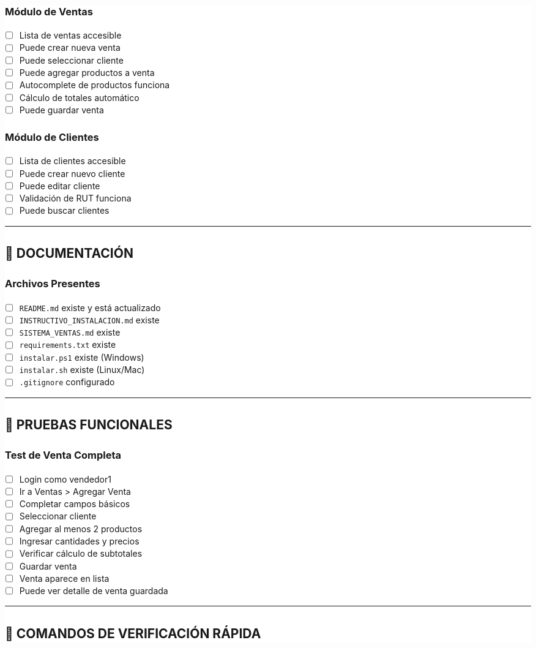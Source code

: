 ### Módulo de Ventas
- [ ] Lista de ventas accesible
- [ ] Puede crear nueva venta
- [ ] Puede seleccionar cliente
- [ ] Puede agregar productos a venta
- [ ] Autocomplete de productos funciona
- [ ] Cálculo de totales automático
- [ ] Puede guardar venta

### Módulo de Clientes
- [ ] Lista de clientes accesible
- [ ] Puede crear nuevo cliente
- [ ] Puede editar cliente
- [ ] Validación de RUT funciona
- [ ] Puede buscar clientes

---

## 📝 DOCUMENTACIÓN

### Archivos Presentes
- [ ] `README.md` existe y está actualizado
- [ ] `INSTRUCTIVO_INSTALACION.md` existe
- [ ] `SISTEMA_VENTAS.md` existe
- [ ] `requirements.txt` existe
- [ ] `instalar.ps1` existe (Windows)
- [ ] `instalar.sh` existe (Linux/Mac)
- [ ] `.gitignore` configurado

---

## 🧪 PRUEBAS FUNCIONALES

### Test de Venta Completa
- [ ] Login como vendedor1
- [ ] Ir a Ventas > Agregar Venta
- [ ] Completar campos básicos
- [ ] Seleccionar cliente
- [ ] Agregar al menos 2 productos
- [ ] Ingresar cantidades y precios
- [ ] Verificar cálculo de subtotales
- [ ] Guardar venta
- [ ] Venta aparece en lista
- [ ] Puede ver detalle de venta guardada

---

## 🔧 COMANDOS DE VERIFICACIÓN RÁPIDA
